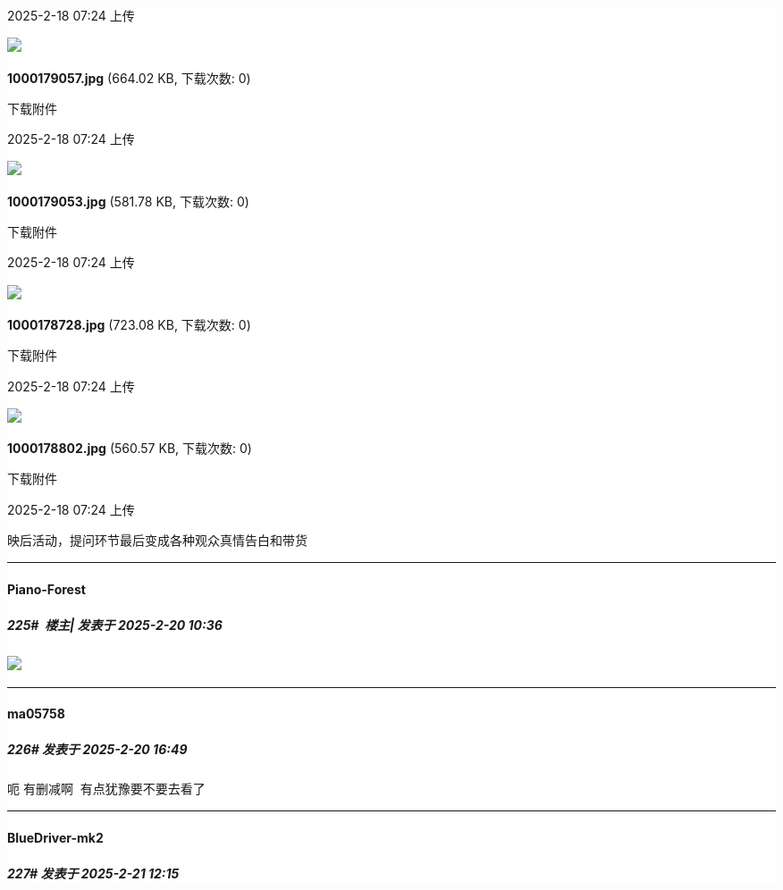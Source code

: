 2025-2-18 07:24 上传

<img src="https://img.saraba1st.com/forum/202502/18/072439yi6mcq3688b6osus.jpg" referrerpolicy="no-referrer">

<strong>1000179057.jpg</strong> (664.02 KB, 下载次数: 0)

下载附件

2025-2-18 07:24 上传

<img src="https://img.saraba1st.com/forum/202502/18/072445z0bbbbsb9n6sb9w7.jpg" referrerpolicy="no-referrer">

<strong>1000179053.jpg</strong> (581.78 KB, 下载次数: 0)

下载附件

2025-2-18 07:24 上传

<img src="https://img.saraba1st.com/forum/202502/18/072447cx7stx7wezt6tptf.jpg" referrerpolicy="no-referrer">

<strong>1000178728.jpg</strong> (723.08 KB, 下载次数: 0)

下载附件

2025-2-18 07:24 上传

<img src="https://img.saraba1st.com/forum/202502/18/072450hh451ypshmp9ywms.jpg" referrerpolicy="no-referrer">

<strong>1000178802.jpg</strong> (560.57 KB, 下载次数: 0)

下载附件

2025-2-18 07:24 上传

映后活动，提问环节最后变成各种观众真情告白和带货


*****

####  Piano-Forest  
##### 225#         楼主| 发表于 2025-2-20 10:36

<img src="https://p.sda1.dev/22/8d5a994669133cda30a9a07d22fc1a22/006DD6S8gy1hyqubc87pmj30u01hctim.jpg" referrerpolicy="no-referrer">


*****

####  ma05758  
##### 226#       发表于 2025-2-20 16:49

呃 有删减啊  有点犹豫要不要去看了


*****

####  BlueDriver-mk2  
##### 227#       发表于 2025-2-21 12:15
